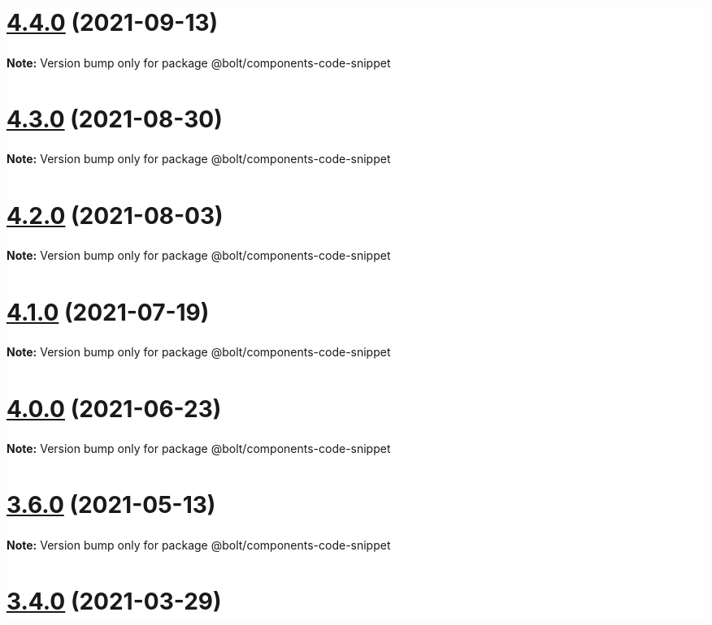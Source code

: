 



# [4.4.0](https://github.com/bolt-design-system/bolt/compare/v4.3.0...v4.4.0) (2021-09-13)

**Note:** Version bump only for package @bolt/components-code-snippet





# [4.3.0](https://github.com/bolt-design-system/bolt/compare/v4.2.3...v4.3.0) (2021-08-30)

**Note:** Version bump only for package @bolt/components-code-snippet





# [4.2.0](https://github.com/bolt-design-system/bolt/compare/v4.1.1...v4.2.0) (2021-08-03)

**Note:** Version bump only for package @bolt/components-code-snippet





# [4.1.0](https://github.com/bolt-design-system/bolt/compare/v4.0.2...v4.1.0) (2021-07-19)

**Note:** Version bump only for package @bolt/components-code-snippet





# [4.0.0](https://github.com/bolt-design-system/bolt/compare/v4.0.0-beta-4...v4.0.0) (2021-06-23)

**Note:** Version bump only for package @bolt/components-code-snippet





# [3.6.0](https://github.com/bolt-design-system/bolt/compare/v3.5.4...v3.6.0) (2021-05-13)

**Note:** Version bump only for package @bolt/components-code-snippet





# [3.4.0](https://github.com/bolt-design-system/bolt/compare/v3.3.1...v3.4.0) (2021-03-29)
